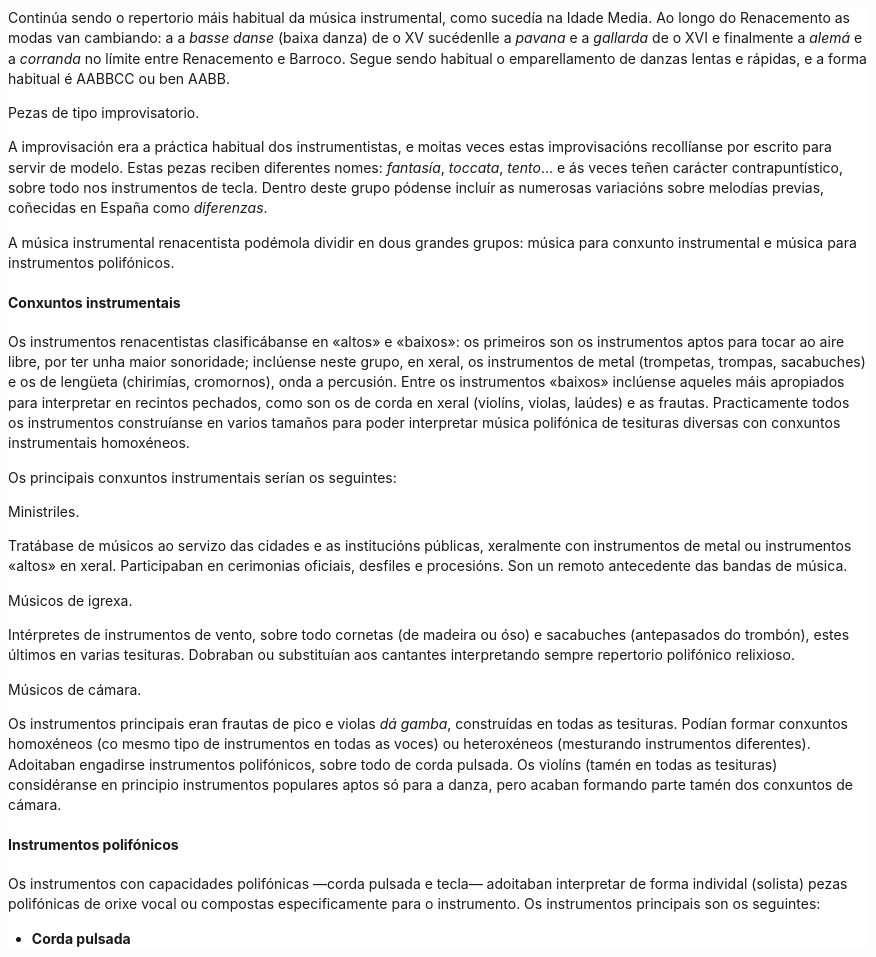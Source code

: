 Continúa sendo o repertorio máis habitual da música instrumental, como sucedía na Idade Media. Ao longo do Renacemento as modas van cambiando: a a _basse danse_ (baixa danza) de o XV sucédenlle a _pavana_ e a _gallarda_ de o XVI e finalmente a _alemá_ e a _corranda_ no límite entre Renacemento e Barroco. Segue sendo habitual o emparellamento de danzas lentas e rápidas, e a forma habitual é AABBCC ou ben AABB.

Pezas de tipo improvisatorio.

A improvisación era a práctica habitual dos instrumentistas, e moitas veces estas improvisacións recollíanse por escrito para servir de modelo. Estas pezas reciben diferentes nomes: _fantasía_, _toccata_, _tento_… e ás veces teñen carácter contrapuntístico, sobre todo nos instrumentos de tecla. Dentro deste grupo pódense incluír as numerosas variacións sobre melodías previas, coñecidas en España como _diferenzas_.

A música instrumental renacentista podémola dividir en dous grandes grupos: música para conxunto instrumental e música para instrumentos polifónicos.

#### Conxuntos instrumentais

Os instrumentos renacentistas clasificábanse en «altos» e «baixos»: os primeiros son os instrumentos aptos para tocar ao aire libre, por ter unha maior sonoridade; inclúense neste grupo, en xeral, os instrumentos de metal (trompetas, trompas, sacabuches) e os de lengüeta (chirimías, cromornos), onda a percusión. Entre os instrumentos «baixos» inclúense aqueles máis apropiados para interpretar en recintos pechados, como son os de corda en xeral (violíns, violas, laúdes) e as frautas. Practicamente todos os instrumentos construíanse en varios tamaños para poder interpretar música polifónica de tesituras diversas con conxuntos instrumentais homoxéneos.

Os principais conxuntos instrumentais serían os seguintes:

Ministriles.

Tratábase de músicos ao servizo das cidades e as institucións públicas, xeralmente con instrumentos de metal ou instrumentos «altos» en xeral. Participaban en cerimonias oficiais, desfiles e procesións. Son un remoto antecedente das bandas de música.

Músicos de igrexa.

Intérpretes de instrumentos de vento, sobre todo cornetas (de madeira ou óso) e sacabuches (antepasados do trombón), estes últimos en varias tesituras. Dobraban ou substituían aos cantantes interpretando sempre repertorio polifónico relixioso.

Músicos de cámara.

Os instrumentos principais eran frautas de pico e violas _dá gamba_, construídas en todas as tesituras. Podían formar conxuntos homoxéneos (co mesmo tipo de instrumentos en todas as voces) ou heteroxéneos (mesturando instrumentos diferentes). Adoitaban engadirse instrumentos polifónicos, sobre todo de corda pulsada. Os violíns (tamén en todas as tesituras) considéranse en principio instrumentos populares aptos só para a danza, pero acaban formando parte tamén dos conxuntos de cámara.

#### Instrumentos polifónicos

Os instrumentos con capacidades polifónicas —corda pulsada e tecla— adoitaban interpretar de forma individal (solista) pezas polifónicas de orixe vocal ou compostas especificamente para o instrumento. Os instrumentos principais son os seguintes:

-   **Corda pulsada**
    